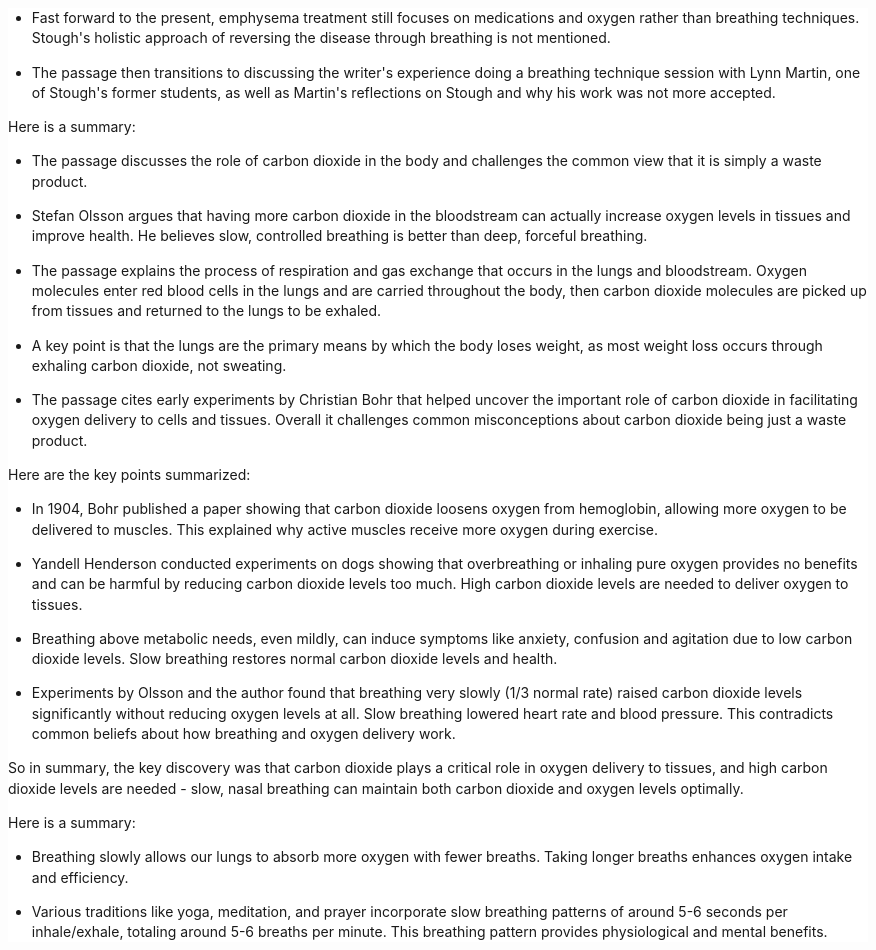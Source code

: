 - Fast forward to the present, emphysema treatment still focuses on medications and oxygen rather than breathing techniques. Stough's holistic approach of reversing the disease through breathing is not mentioned. 

- The passage then transitions to discussing the writer's experience doing a breathing technique session with Lynn Martin, one of Stough's former students, as well as Martin's reflections on Stough and why his work was not more accepted.

 Here is a summary:

- The passage discusses the role of carbon dioxide in the body and challenges the common view that it is simply a waste product. 

- Stefan Olsson argues that having more carbon dioxide in the bloodstream can actually increase oxygen levels in tissues and improve health. He believes slow, controlled breathing is better than deep, forceful breathing.

- The passage explains the process of respiration and gas exchange that occurs in the lungs and bloodstream. Oxygen molecules enter red blood cells in the lungs and are carried throughout the body, then carbon dioxide molecules are picked up from tissues and returned to the lungs to be exhaled. 

- A key point is that the lungs are the primary means by which the body loses weight, as most weight loss occurs through exhaling carbon dioxide, not sweating. 

- The passage cites early experiments by Christian Bohr that helped uncover the important role of carbon dioxide in facilitating oxygen delivery to cells and tissues. Overall it challenges common misconceptions about carbon dioxide being just a waste product.

 Here are the key points summarized:

- In 1904, Bohr published a paper showing that carbon dioxide loosens oxygen from hemoglobin, allowing more oxygen to be delivered to muscles. This explained why active muscles receive more oxygen during exercise.

- Yandell Henderson conducted experiments on dogs showing that overbreathing or inhaling pure oxygen provides no benefits and can be harmful by reducing carbon dioxide levels too much. High carbon dioxide levels are needed to deliver oxygen to tissues. 

- Breathing above metabolic needs, even mildly, can induce symptoms like anxiety, confusion and agitation due to low carbon dioxide levels. Slow breathing restores normal carbon dioxide levels and health. 

- Experiments by Olsson and the author found that breathing very slowly (1/3 normal rate) raised carbon dioxide levels significantly without reducing oxygen levels at all. Slow breathing lowered heart rate and blood pressure. This contradicts common beliefs about how breathing and oxygen delivery work.

So in summary, the key discovery was that carbon dioxide plays a critical role in oxygen delivery to tissues, and high carbon dioxide levels are needed - slow, nasal breathing can maintain both carbon dioxide and oxygen levels optimally.

 Here is a summary:

- Breathing slowly allows our lungs to absorb more oxygen with fewer breaths. Taking longer breaths enhances oxygen intake and efficiency. 

- Various traditions like yoga, meditation, and prayer incorporate slow breathing patterns of around 5-6 seconds per inhale/exhale, totaling around 5-6 breaths per minute. This breathing pattern provides physiological and mental benefits. 
